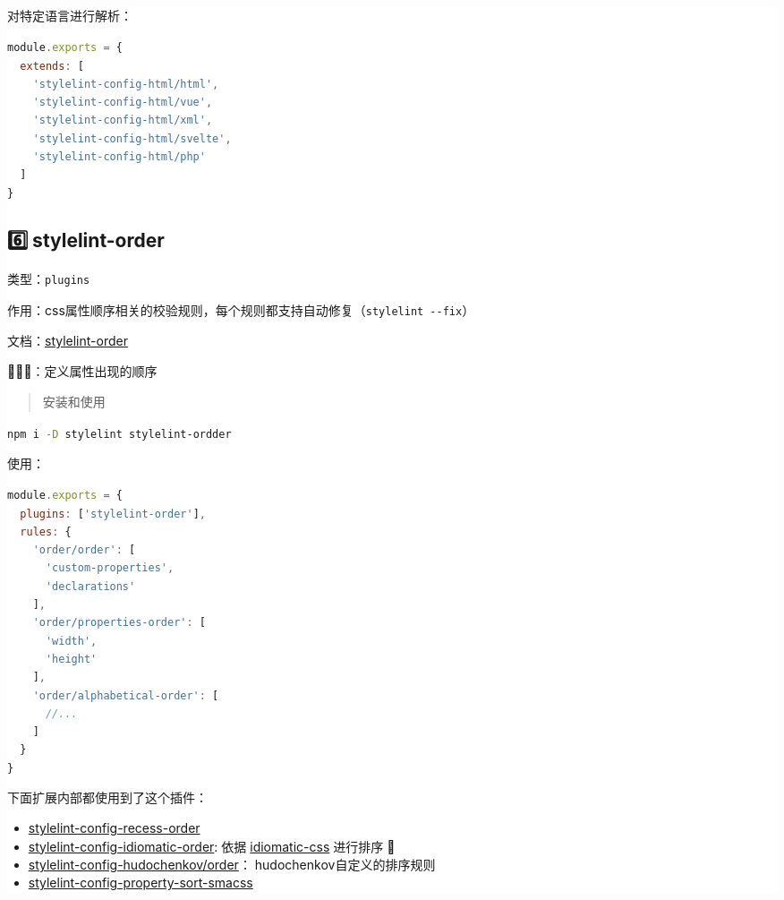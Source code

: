对特定语言进行解析：

```js
module.exports = {
  extends: [
    'stylelint-config-html/html',
    'stylelint-config-html/vue',
    'stylelint-config-html/xml',
    'stylelint-config-html/svelte',
    'stylelint-config-html/php'
  ]
}
```



## 6️⃣ stylelint-order

类型：`plugins`

作用：css属性顺序相关的校验规则，每个规则都支持自动修复（`stylelint --fix`）

文档：[stylelint-order](https://www.npmjs.com/package/stylelint-order)

👩🏻‍🏫：定义属性出现的顺序



> 安装和使用

```sh
npm i -D stylelint stylelint-ordder
```

使用：

```js
module.exports = {
  plugins: ['stylelint-order'],
  rules: {
    'order/order': [
      'custom-properties',
      'declarations'
    ],
    'order/properties-order': [
      'width',
      'height'
    ],
    'order/alphabetical-order': [
      //...
    ]
  }
}
```

下面扩展内部都使用到了这个插件：

- [stylelint-config-recess-order](https://www.npmjs.com/package/stylelint-config-recess-order)
- [stylelint-config-idiomatic-order](https://www.npmjs.com/package/stylelint-config-idiomatic-order): 依据 [idiomatic-css](https://github.com/necolas/idiomatic-css#declaration-order) 进行排序 🚀
- [stylelint-config-hudochenkov/order](https://www.npmjs.com/package/stylelint-config-hudochenkov)： hudochenkov自定义的排序规则
- [stylelint-config-property-sort-smacss](https://github.com/cahamilton/stylelint-config-property-sort-order-smacss) 
